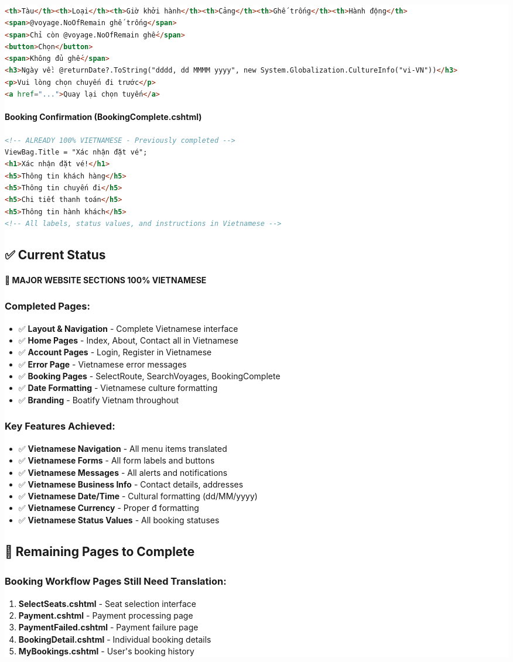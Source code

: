 ```html
<th>Tàu</th><th>Loại</th><th>Giờ khởi hành</th><th>Cảng</th><th>Ghế trống</th><th>Hành động</th>
<span>@voyage.NoOfRemain ghế trống</span>
<span>Chỉ còn @voyage.NoOfRemain ghế</span>
<button>Chọn</button>
<span>Không đủ ghế</span>
<h3>Ngày về: @returnDate?.ToString("dddd, dd MMMM yyyy", new System.Globalization.CultureInfo("vi-VN"))</h3>
<p>Vui lòng chọn chuyến đi trước</p>
<a href="...">Quay lại chọn tuyến</a>
```

#### **Booking Confirmation (BookingComplete.cshtml)**
```html
<!-- ALREADY 100% VIETNAMESE - Previously completed -->
ViewBag.Title = "Xác nhận đặt vé";
<h1>Xác nhận đặt vé!</h1>
<h5>Thông tin khách hàng</h5>
<h5>Thông tin chuyến đi</h5>
<h5>Chi tiết thanh toán</h5>
<h5>Thông tin hành khách</h5>
<!-- All labels, status values, and instructions in Vietnamese -->
```

## ✅ **Current Status**

**🎉 MAJOR WEBSITE SECTIONS 100% VIETNAMESE**

### **Completed Pages:**
- ✅ **Layout & Navigation** - Complete Vietnamese interface
- ✅ **Home Pages** - Index, About, Contact all in Vietnamese
- ✅ **Account Pages** - Login, Register in Vietnamese
- ✅ **Error Page** - Vietnamese error messages
- ✅ **Booking Pages** - SelectRoute, SearchVoyages, BookingComplete
- ✅ **Date Formatting** - Vietnamese culture formatting
- ✅ **Branding** - Boatify Vietnam throughout

### **Key Features Achieved:**
- ✅ **Vietnamese Navigation** - All menu items translated
- ✅ **Vietnamese Forms** - All form labels and buttons
- ✅ **Vietnamese Messages** - All alerts and notifications
- ✅ **Vietnamese Business Info** - Contact details, addresses
- ✅ **Vietnamese Date/Time** - Cultural formatting (dd/MM/yyyy)
- ✅ **Vietnamese Currency** - Proper đ formatting
- ✅ **Vietnamese Status Values** - All booking statuses

## 🎯 **Remaining Pages to Complete**

### **Booking Workflow Pages Still Need Translation:**
1. **SelectSeats.cshtml** - Seat selection interface
2. **Payment.cshtml** - Payment processing page
3. **PaymentFailed.cshtml** - Payment failure page
4. **BookingDetail.cshtml** - Individual booking details
5. **MyBookings.cshtml** - User's booking history
